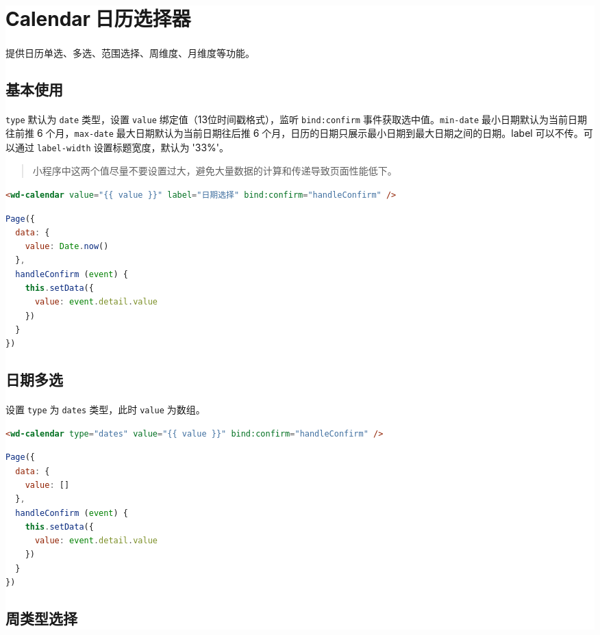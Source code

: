 <frame/>

# Calendar 日历选择器


提供日历单选、多选、范围选择、周维度、月维度等功能。

## 基本使用

`type` 默认为 `date` 类型，设置 `value` 绑定值（13位时间戳格式），监听 `bind:confirm` 事件获取选中值。`min-date` 最小日期默认为当前日期往前推 6 个月，`max-date` 最大日期默认为当前日期往后推 6 个月，日历的日期只展示最小日期到最大日期之间的日期。label 可以不传。可以通过 `label-width` 设置标题宽度，默认为 '33%'。

> 小程序中这两个值尽量不要设置过大，避免大量数据的计算和传递导致页面性能低下。

```html
<wd-calendar value="{{ value }}" label="日期选择" bind:confirm="handleConfirm" />
```

```javascript
Page({
  data: {
    value: Date.now()
  },
  handleConfirm (event) {
    this.setData({
      value: event.detail.value
    })
  }
})
```

## 日期多选

设置 `type` 为 `dates` 类型，此时 `value` 为数组。

```html
<wd-calendar type="dates" value="{{ value }}" bind:confirm="handleConfirm" />
```

```javascript
Page({
  data: {
    value: []
  },
  handleConfirm (event) {
    this.setData({
      value: event.detail.value
    })
  }
})
```

## 周类型选择
